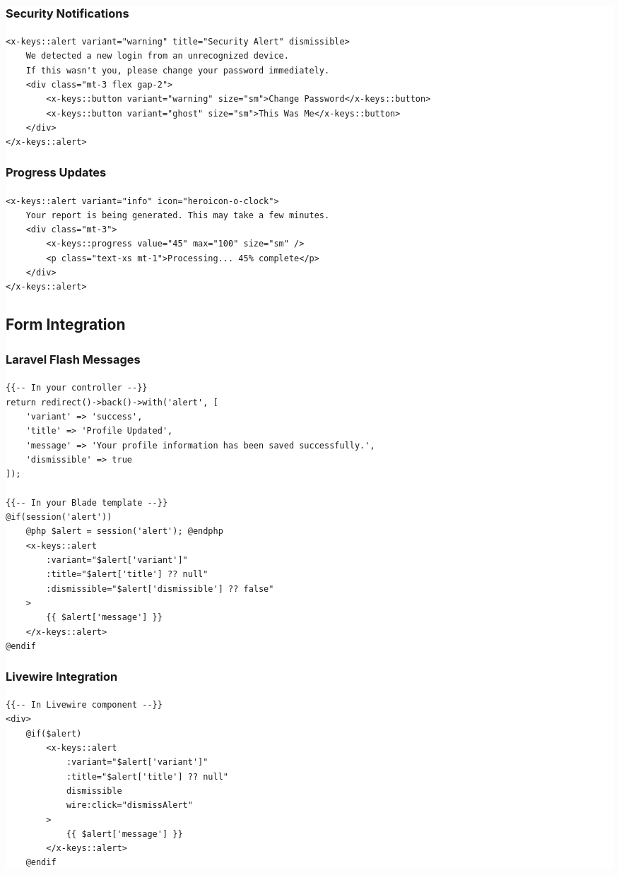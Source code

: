 ### Security Notifications
```blade
<x-keys::alert variant="warning" title="Security Alert" dismissible>
    We detected a new login from an unrecognized device.
    If this wasn't you, please change your password immediately.
    <div class="mt-3 flex gap-2">
        <x-keys::button variant="warning" size="sm">Change Password</x-keys::button>
        <x-keys::button variant="ghost" size="sm">This Was Me</x-keys::button>
    </div>
</x-keys::alert>
```

### Progress Updates
```blade
<x-keys::alert variant="info" icon="heroicon-o-clock">
    Your report is being generated. This may take a few minutes.
    <div class="mt-3">
        <x-keys::progress value="45" max="100" size="sm" />
        <p class="text-xs mt-1">Processing... 45% complete</p>
    </div>
</x-keys::alert>
```

## Form Integration

### Laravel Flash Messages
```blade
{{-- In your controller --}}
return redirect()->back()->with('alert', [
    'variant' => 'success',
    'title' => 'Profile Updated',
    'message' => 'Your profile information has been saved successfully.',
    'dismissible' => true
]);

{{-- In your Blade template --}}
@if(session('alert'))
    @php $alert = session('alert'); @endphp
    <x-keys::alert
        :variant="$alert['variant']"
        :title="$alert['title'] ?? null"
        :dismissible="$alert['dismissible'] ?? false"
    >
        {{ $alert['message'] }}
    </x-keys::alert>
@endif
```

### Livewire Integration
```blade
{{-- In Livewire component --}}
<div>
    @if($alert)
        <x-keys::alert
            :variant="$alert['variant']"
            :title="$alert['title'] ?? null"
            dismissible
            wire:click="dismissAlert"
        >
            {{ $alert['message'] }}
        </x-keys::alert>
    @endif

```